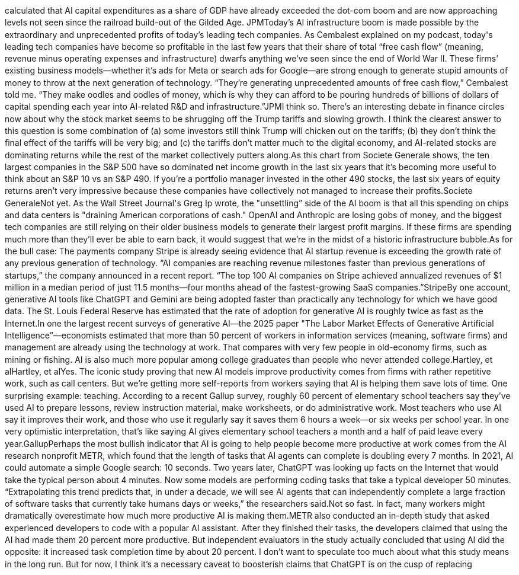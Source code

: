 calculated that AI capital expenditures as a share of GDP have already exceeded the dot-com boom and are now approaching levels not seen since the railroad build-out of the Gilded Age. JPMToday’s AI infrastructure boom is made possible by the extraordinary and unprecedented profits of today’s leading tech companies. As Cembalest explained on my podcast, today's leading tech companies have become so profitable in the last few years that their share of total “free cash flow” (meaning, revenue minus operating expenses and infrastructure) dwarfs anything we’ve seen since the end of World War II. These firms’ existing business models—whether it’s ads for Meta or search ads for Google—are strong enough to generate stupid amounts of money to throw at the next generation of technology. “They’re generating unprecedented amounts of free cash flow,” Cembalest told me. “They make oodles and oodles of money, which is why they can afford to be pouring hundreds of billions of dollars of capital spending each year into AI-related R&D and infrastructure.”JPMI think so. There’s an interesting debate in finance circles now about why the stock market seems to be shrugging off the Trump tariffs and slowing growth. I think the clearest answer to this question is some combination of (a) some investors still think Trump will chicken out on the tariffs; (b) they don’t think the final effect of the tariffs will be very big; and (c) the tariffs don’t matter much to the digital economy, and AI-related stocks are dominating returns while the rest of the market collectively putters along.As this chart from Societe Generale shows, the ten largest companies in the S&P 500 have so dominated net income growth in the last six years that it’s becoming more useful to think about an S&P 10 vs an S&P 490. If you’re a portfolio manager invested in the other 490 stocks, the last six years of equity returns aren’t very impressive because these companies have collectively not managed to increase their profits.Societe GeneraleNot yet. As the Wall Street Journal's Greg Ip wrote, the \"unsettling” side of the AI boom is that all this spending on chips and data centers is \"draining American corporations of cash.\" OpenAI and Anthropic are losing gobs of money, and the biggest tech companies are still relying on their older business models to generate their largest profit margins. If these firms are spending much more than they’ll ever be able to earn back, it would suggest that we’re in the midst of a historic infrastructure bubble.As for the bull case: The payments company Stripe is already seeing evidence that AI startup revenue is exceeding the growth rate of any previous generation of technology. “AI companies are reaching revenue milestones faster than previous generations of startups,” the company announced in a recent report. “The top 100 AI companies on Stripe achieved annualized revenues of $1 million in a median period of just 11.5 months—four months ahead of the fastest-growing SaaS companies.”StripeBy one account, generative AI tools like ChatGPT and Gemini are being adopted faster than practically any technology for which we have good data. The St. Louis Federal Reserve has estimated that the rate of adoption for generative AI is roughly twice as fast as the Internet.In one the largest recent surveys of generative AI—the 2025 paper \"The Labor Market Effects of Generative Artificial Intelligence”—economists estimated that more than 50 percent of workers in information services (meaning, software firms) and management are already using the technology at work. That compares with very few people in old-economy firms, such as mining or fishing. AI is also much more popular among college graduates than people who never attended college.Hartley, et alHartley, et alYes. The iconic study proving that new AI models improve productivity comes from firms with rather repetitive work, such as call centers. But we’re getting more self-reports from workers saying that AI is helping them save lots of time. One surprising example: teaching. According to a recent Gallup survey, roughly 60 percent of elementary school teachers say they’ve used AI to prepare lessons, review instruction material, make worksheets, or do administrative work. Most teachers who use AI say it improves their work, and those who use it regularly say it saves them 6 hours a week—or six weeks per school year. In one very optimistic interpretation, that’s like saying AI gives elementary school teachers a month and a half of paid leave every year.GallupPerhaps the most bullish indicator that AI is going to help people become more productive at work comes from the AI research nonprofit METR, which found that the length of tasks that AI agents can complete is doubling every 7 months. In 2021, AI could automate a simple Google search: 10 seconds. Two years later, ChatGPT was looking up facts on the Internet that would take the typical person about 4 minutes. Now some models are performing coding tasks that take a typical developer 50 minutes. “Extrapolating this trend predicts that, in under a decade, we will see AI agents that can independently complete a large fraction of software tasks that currently take humans days or weeks,” the researchers said.Not so fast. In fact, many workers might dramatically overestimate how much more productive AI is making them.METR also conducted an in-depth study that asked experienced developers to code with a popular AI assistant. After they finished their tasks, the developers claimed that using the AI had made them 20 percent more productive. But independent evaluators in the study actually concluded that using AI did the opposite: it increased task completion time by about 20 percent. I don’t want to speculate too much about what this study means in the long run. But for now, I think it’s a necessary caveat to boosterish claims that ChatGPT is on the cusp of replacing